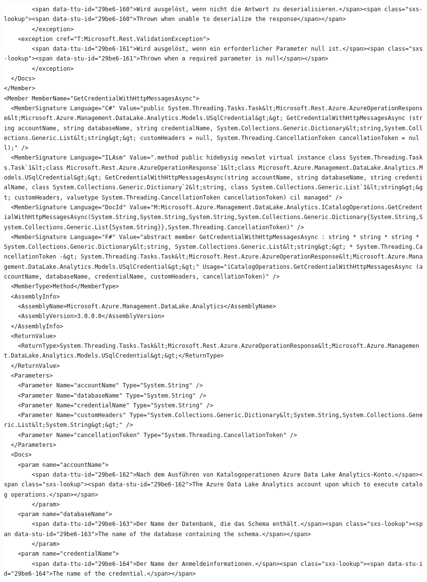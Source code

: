             <span data-ttu-id="29be6-160">Wird ausgelöst, wenn nicht die Antwort zu deserialisieren.</span><span class="sxs-lookup"><span data-stu-id="29be6-160">Thrown when unable to deserialize the response</span></span>
            </exception>
        <exception cref="T:Microsoft.Rest.ValidationException">
            <span data-ttu-id="29be6-161">Wird ausgelöst, wenn ein erforderlicher Parameter null ist.</span><span class="sxs-lookup"><span data-stu-id="29be6-161">Thrown when a required parameter is null</span></span>
            </exception>
      </Docs>
    </Member>
    <Member MemberName="GetCredentialWithHttpMessagesAsync">
      <MemberSignature Language="C#" Value="public System.Threading.Tasks.Task&lt;Microsoft.Rest.Azure.AzureOperationResponse&lt;Microsoft.Azure.Management.DataLake.Analytics.Models.USqlCredential&gt;&gt; GetCredentialWithHttpMessagesAsync (string accountName, string databaseName, string credentialName, System.Collections.Generic.Dictionary&lt;string,System.Collections.Generic.List&lt;string&gt;&gt; customHeaders = null, System.Threading.CancellationToken cancellationToken = null);" />
      <MemberSignature Language="ILAsm" Value=".method public hidebysig newslot virtual instance class System.Threading.Tasks.Task`1&lt;class Microsoft.Rest.Azure.AzureOperationResponse`1&lt;class Microsoft.Azure.Management.DataLake.Analytics.Models.USqlCredential&gt;&gt; GetCredentialWithHttpMessagesAsync(string accountName, string databaseName, string credentialName, class System.Collections.Generic.Dictionary`2&lt;string, class System.Collections.Generic.List`1&lt;string&gt;&gt; customHeaders, valuetype System.Threading.CancellationToken cancellationToken) cil managed" />
      <MemberSignature Language="DocId" Value="M:Microsoft.Azure.Management.DataLake.Analytics.ICatalogOperations.GetCredentialWithHttpMessagesAsync(System.String,System.String,System.String,System.Collections.Generic.Dictionary{System.String,System.Collections.Generic.List{System.String}},System.Threading.CancellationToken)" />
      <MemberSignature Language="F#" Value="abstract member GetCredentialWithHttpMessagesAsync : string * string * string * System.Collections.Generic.Dictionary&lt;string, System.Collections.Generic.List&lt;string&gt;&gt; * System.Threading.CancellationToken -&gt; System.Threading.Tasks.Task&lt;Microsoft.Rest.Azure.AzureOperationResponse&lt;Microsoft.Azure.Management.DataLake.Analytics.Models.USqlCredential&gt;&gt;" Usage="iCatalogOperations.GetCredentialWithHttpMessagesAsync (accountName, databaseName, credentialName, customHeaders, cancellationToken)" />
      <MemberType>Method</MemberType>
      <AssemblyInfo>
        <AssemblyName>Microsoft.Azure.Management.DataLake.Analytics</AssemblyName>
        <AssemblyVersion>3.0.0.0</AssemblyVersion>
      </AssemblyInfo>
      <ReturnValue>
        <ReturnType>System.Threading.Tasks.Task&lt;Microsoft.Rest.Azure.AzureOperationResponse&lt;Microsoft.Azure.Management.DataLake.Analytics.Models.USqlCredential&gt;&gt;</ReturnType>
      </ReturnValue>
      <Parameters>
        <Parameter Name="accountName" Type="System.String" />
        <Parameter Name="databaseName" Type="System.String" />
        <Parameter Name="credentialName" Type="System.String" />
        <Parameter Name="customHeaders" Type="System.Collections.Generic.Dictionary&lt;System.String,System.Collections.Generic.List&lt;System.String&gt;&gt;" />
        <Parameter Name="cancellationToken" Type="System.Threading.CancellationToken" />
      </Parameters>
      <Docs>
        <param name="accountName">
            <span data-ttu-id="29be6-162">Nach dem Ausführen von Katalogoperationen Azure Data Lake Analytics-Konto.</span><span class="sxs-lookup"><span data-stu-id="29be6-162">The Azure Data Lake Analytics account upon which to execute catalog operations.</span></span>
            </param>
        <param name="databaseName">
            <span data-ttu-id="29be6-163">Der Name der Datenbank, die das Schema enthält.</span><span class="sxs-lookup"><span data-stu-id="29be6-163">The name of the database containing the schema.</span></span>
            </param>
        <param name="credentialName">
            <span data-ttu-id="29be6-164">Der Name der Anmeldeinformationen.</span><span class="sxs-lookup"><span data-stu-id="29be6-164">The name of the credential.</span></span>